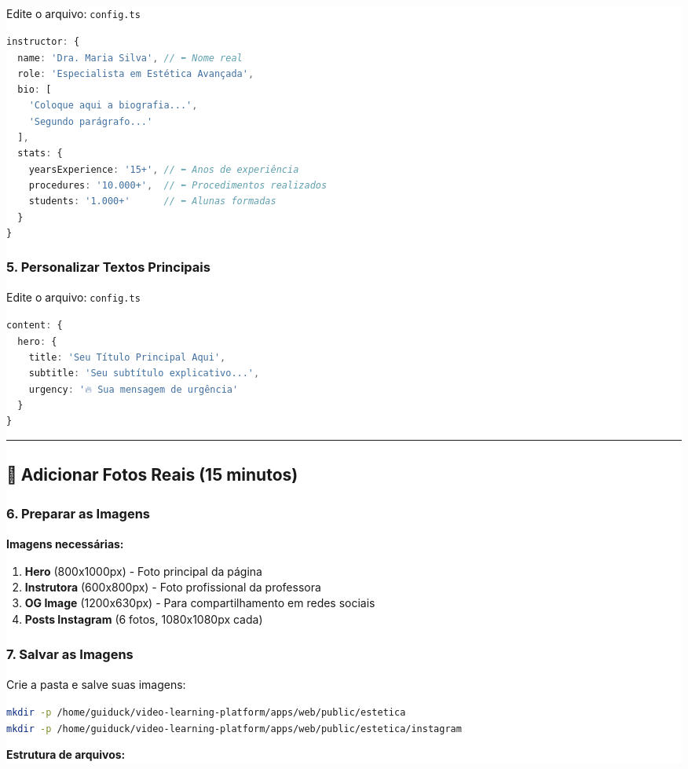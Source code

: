 Edite o arquivo: `config.ts`

```typescript
instructor: {
  name: 'Dra. Maria Silva', // ⬅️ Nome real
  role: 'Especialista em Estética Avançada',
  bio: [
    'Coloque aqui a biografia...',
    'Segundo parágrafo...'
  ],
  stats: {
    yearsExperience: '15+', // ⬅️ Anos de experiência
    procedures: '10.000+',  // ⬅️ Procedimentos realizados
    students: '1.000+'      // ⬅️ Alunas formadas
  }
}
```

### 5. Personalizar Textos Principais

Edite o arquivo: `config.ts`

```typescript
content: {
  hero: {
    title: 'Seu Título Principal Aqui',
    subtitle: 'Seu subtítulo explicativo...',
    urgency: '🔥 Sua mensagem de urgência'
  }
}
```

---

## 📸 Adicionar Fotos Reais (15 minutos)

### 6. Preparar as Imagens

**Imagens necessárias:**

1. **Hero** (800x1000px) - Foto principal da página
2. **Instrutora** (600x800px) - Foto profissional da professora
3. **OG Image** (1200x630px) - Para compartilhamento em redes sociais
4. **Posts Instagram** (6 fotos, 1080x1080px cada)

### 7. Salvar as Imagens

Crie a pasta e salve suas imagens:

```bash
mkdir -p /home/guiduck/video-learning-platform/apps/web/public/estetica
mkdir -p /home/guiduck/video-learning-platform/apps/web/public/estetica/instagram
```

**Estrutura de arquivos:**
